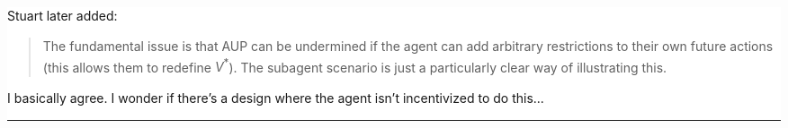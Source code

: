Stuart later added:

> The fundamental issue is that AUP can be undermined if the agent can add arbitrary restrictions to their own future actions (this allows them to redefine $V^*$). The subagent scenario is just a particularly clear way of illustrating this.

I basically agree. I wonder if there’s a design where the agent isn’t incentivized to do this...

<hr/>


[^1]: By this reasoning, $V^*_{R_\text{AUP}}(s)$ can still increase up _until_ the point of $V^*_{R}(s)$. This doesn't jump out as a big deal to me, but I'm flagging this assumption anyways. 

[^2]: A subagent might still be built by AUP<sub>eq. 5</sub> to stabilize minor AU fluctuations which cause additional penalty over the course of non-power-gaining plans. It seems like there are plenty of other ways to minimize fluctuation, so it's not clear why building an omnipotent subagent to perfectly restrict you accrues less penalty.

    I do think we should think carefully about this, of course. The incentive to minimize AU fluctuations and generally commit to perpetual inaction ASAP is probably one of the main remaining problems with AUP<sub>eq. 5</sub>. 

[^3]: As pointed out by Evan Hubinger, this is only safe if [myopically](https://www.lesswrong.com/posts/qpZTWb2wvgSt5WQ4H/defining-myopia) optimizing $R$ is safe – we aren't penalizing single-step reward acquisition. 

[^4]: This issue was [originally pointed out by Ofer](/towards-a-new-impact-measure#kET5DxfQWErFhTs5z). 

[^5]: The fact that Ofer’s/Stuart’s problem survived all of the other improvements _is_ evidence that it’s harder. I just don’t think the evidence it provides is that strong. 
